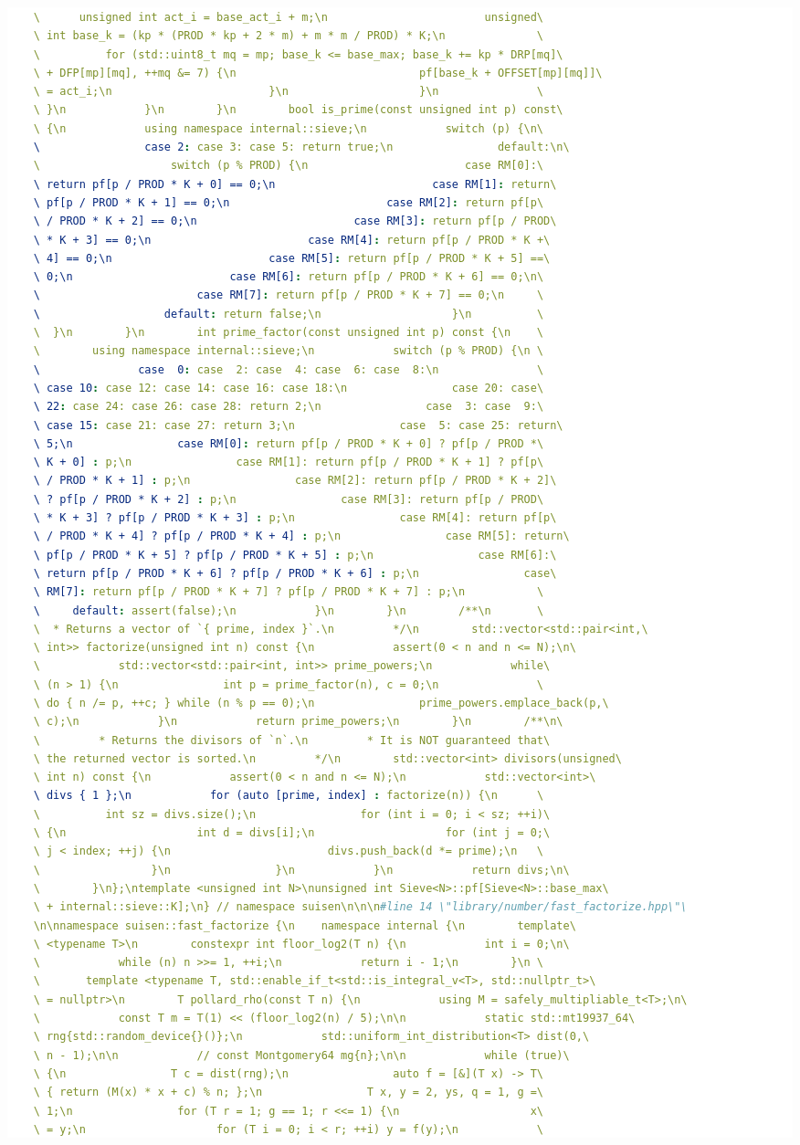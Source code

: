 ```yaml
    \      unsigned int act_i = base_act_i + m;\n                        unsigned\
    \ int base_k = (kp * (PROD * kp + 2 * m) + m * m / PROD) * K;\n              \
    \          for (std::uint8_t mq = mp; base_k <= base_max; base_k += kp * DRP[mq]\
    \ + DFP[mp][mq], ++mq &= 7) {\n                            pf[base_k + OFFSET[mp][mq]]\
    \ = act_i;\n                        }\n                    }\n               \
    \ }\n            }\n        }\n        bool is_prime(const unsigned int p) const\
    \ {\n            using namespace internal::sieve;\n            switch (p) {\n\
    \                case 2: case 3: case 5: return true;\n                default:\n\
    \                    switch (p % PROD) {\n                        case RM[0]:\
    \ return pf[p / PROD * K + 0] == 0;\n                        case RM[1]: return\
    \ pf[p / PROD * K + 1] == 0;\n                        case RM[2]: return pf[p\
    \ / PROD * K + 2] == 0;\n                        case RM[3]: return pf[p / PROD\
    \ * K + 3] == 0;\n                        case RM[4]: return pf[p / PROD * K +\
    \ 4] == 0;\n                        case RM[5]: return pf[p / PROD * K + 5] ==\
    \ 0;\n                        case RM[6]: return pf[p / PROD * K + 6] == 0;\n\
    \                        case RM[7]: return pf[p / PROD * K + 7] == 0;\n     \
    \                   default: return false;\n                    }\n          \
    \  }\n        }\n        int prime_factor(const unsigned int p) const {\n    \
    \        using namespace internal::sieve;\n            switch (p % PROD) {\n \
    \               case  0: case  2: case  4: case  6: case  8:\n               \
    \ case 10: case 12: case 14: case 16: case 18:\n                case 20: case\
    \ 22: case 24: case 26: case 28: return 2;\n                case  3: case  9:\
    \ case 15: case 21: case 27: return 3;\n                case  5: case 25: return\
    \ 5;\n                case RM[0]: return pf[p / PROD * K + 0] ? pf[p / PROD *\
    \ K + 0] : p;\n                case RM[1]: return pf[p / PROD * K + 1] ? pf[p\
    \ / PROD * K + 1] : p;\n                case RM[2]: return pf[p / PROD * K + 2]\
    \ ? pf[p / PROD * K + 2] : p;\n                case RM[3]: return pf[p / PROD\
    \ * K + 3] ? pf[p / PROD * K + 3] : p;\n                case RM[4]: return pf[p\
    \ / PROD * K + 4] ? pf[p / PROD * K + 4] : p;\n                case RM[5]: return\
    \ pf[p / PROD * K + 5] ? pf[p / PROD * K + 5] : p;\n                case RM[6]:\
    \ return pf[p / PROD * K + 6] ? pf[p / PROD * K + 6] : p;\n                case\
    \ RM[7]: return pf[p / PROD * K + 7] ? pf[p / PROD * K + 7] : p;\n           \
    \     default: assert(false);\n            }\n        }\n        /**\n       \
    \  * Returns a vector of `{ prime, index }`.\n         */\n        std::vector<std::pair<int,\
    \ int>> factorize(unsigned int n) const {\n            assert(0 < n and n <= N);\n\
    \            std::vector<std::pair<int, int>> prime_powers;\n            while\
    \ (n > 1) {\n                int p = prime_factor(n), c = 0;\n               \
    \ do { n /= p, ++c; } while (n % p == 0);\n                prime_powers.emplace_back(p,\
    \ c);\n            }\n            return prime_powers;\n        }\n        /**\n\
    \         * Returns the divisors of `n`.\n         * It is NOT guaranteed that\
    \ the returned vector is sorted.\n         */\n        std::vector<int> divisors(unsigned\
    \ int n) const {\n            assert(0 < n and n <= N);\n            std::vector<int>\
    \ divs { 1 };\n            for (auto [prime, index] : factorize(n)) {\n      \
    \          int sz = divs.size();\n                for (int i = 0; i < sz; ++i)\
    \ {\n                    int d = divs[i];\n                    for (int j = 0;\
    \ j < index; ++j) {\n                        divs.push_back(d *= prime);\n   \
    \                 }\n                }\n            }\n            return divs;\n\
    \        }\n};\ntemplate <unsigned int N>\nunsigned int Sieve<N>::pf[Sieve<N>::base_max\
    \ + internal::sieve::K];\n} // namespace suisen\n\n\n#line 14 \"library/number/fast_factorize.hpp\"\
    \n\nnamespace suisen::fast_factorize {\n    namespace internal {\n        template\
    \ <typename T>\n        constexpr int floor_log2(T n) {\n            int i = 0;\n\
    \            while (n) n >>= 1, ++i;\n            return i - 1;\n        }\n \
    \       template <typename T, std::enable_if_t<std::is_integral_v<T>, std::nullptr_t>\
    \ = nullptr>\n        T pollard_rho(const T n) {\n            using M = safely_multipliable_t<T>;\n\
    \            const T m = T(1) << (floor_log2(n) / 5);\n\n            static std::mt19937_64\
    \ rng{std::random_device{}()};\n            std::uniform_int_distribution<T> dist(0,\
    \ n - 1);\n\n            // const Montgomery64 mg{n};\n\n            while (true)\
    \ {\n                T c = dist(rng);\n                auto f = [&](T x) -> T\
    \ { return (M(x) * x + c) % n; };\n                T x, y = 2, ys, q = 1, g =\
    \ 1;\n                for (T r = 1; g == 1; r <<= 1) {\n                    x\
    \ = y;\n                    for (T i = 0; i < r; ++i) y = f(y);\n            \
```